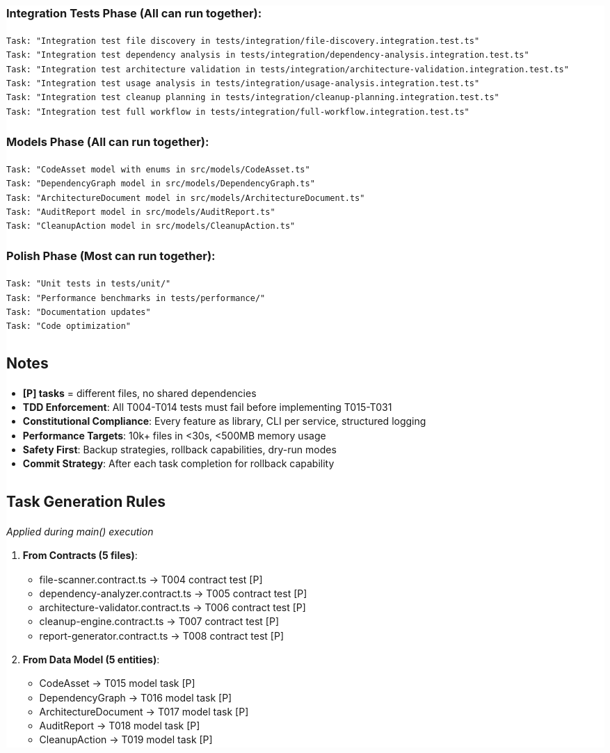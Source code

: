 ### Integration Tests Phase (All can run together):
```
Task: "Integration test file discovery in tests/integration/file-discovery.integration.test.ts"
Task: "Integration test dependency analysis in tests/integration/dependency-analysis.integration.test.ts"
Task: "Integration test architecture validation in tests/integration/architecture-validation.integration.test.ts"
Task: "Integration test usage analysis in tests/integration/usage-analysis.integration.test.ts"
Task: "Integration test cleanup planning in tests/integration/cleanup-planning.integration.test.ts"
Task: "Integration test full workflow in tests/integration/full-workflow.integration.test.ts"
```

### Models Phase (All can run together):
```
Task: "CodeAsset model with enums in src/models/CodeAsset.ts"
Task: "DependencyGraph model in src/models/DependencyGraph.ts"
Task: "ArchitectureDocument model in src/models/ArchitectureDocument.ts"
Task: "AuditReport model in src/models/AuditReport.ts"
Task: "CleanupAction model in src/models/CleanupAction.ts"
```

### Polish Phase (Most can run together):
```
Task: "Unit tests in tests/unit/"
Task: "Performance benchmarks in tests/performance/"
Task: "Documentation updates"
Task: "Code optimization"
```

## Notes

- **[P] tasks** = different files, no shared dependencies
- **TDD Enforcement**: All T004-T014 tests must fail before implementing T015-T031
- **Constitutional Compliance**: Every feature as library, CLI per service, structured logging
- **Performance Targets**: 10k+ files in <30s, <500MB memory usage
- **Safety First**: Backup strategies, rollback capabilities, dry-run modes
- **Commit Strategy**: After each task completion for rollback capability

## Task Generation Rules

_Applied during main() execution_

1. **From Contracts (5 files)**:
   - file-scanner.contract.ts → T004 contract test [P]
   - dependency-analyzer.contract.ts → T005 contract test [P] 
   - architecture-validator.contract.ts → T006 contract test [P]
   - cleanup-engine.contract.ts → T007 contract test [P]
   - report-generator.contract.ts → T008 contract test [P]

2. **From Data Model (5 entities)**:
   - CodeAsset → T015 model task [P]
   - DependencyGraph → T016 model task [P]
   - ArchitectureDocument → T017 model task [P]
   - AuditReport → T018 model task [P]
   - CleanupAction → T019 model task [P]
